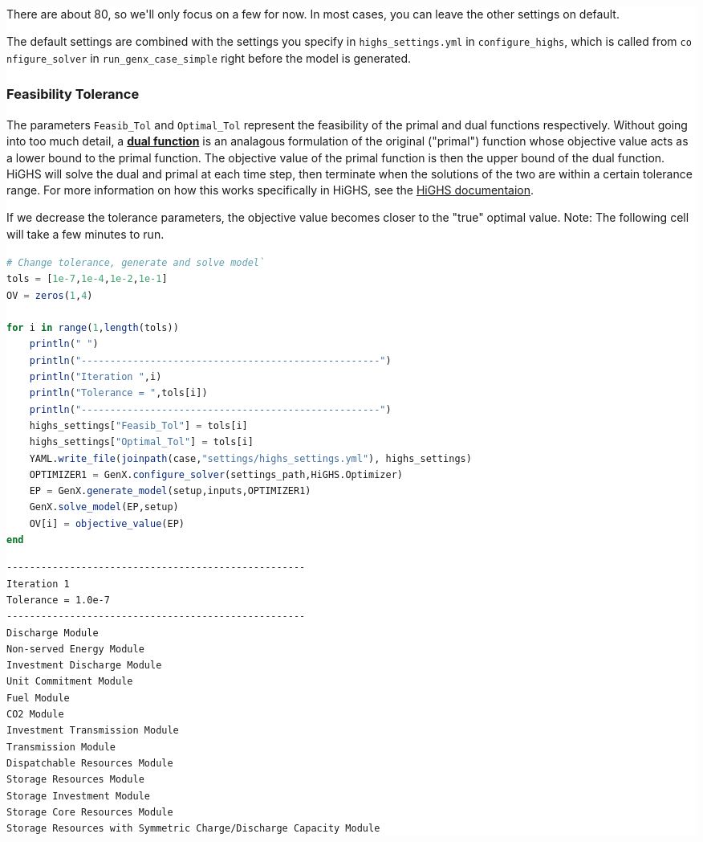 

There are about 80, so we'll only focus on a few for now. In most cases, you can leave the other settings on default. 

The default settings are combined with the settings you specify in `highs_settings.yml` in `configure_highs`, which is called from `configure_solver` in `run_genx_case_simple` right before the model is generated.



### Feasibility Tolerance <a id="Feasibility"></a>

The parameters `Feasib_Tol` and `Optimal_Tol` represent the feasibility of the primal and dual functions respectively. Without going into too much detail, a  <a href="https://en.wikipedia.org/wiki/Duality_(optimization)" target="_blank">__dual function__</a> is an analagous formulation of the original ("primal") function whose objective value acts as a lower bound to the primal function. The objective value of the primal function is then the upper bound of the dual function. HiGHS will solve the dual and primal at each time step, then terminate when the solutions of the two are within a certain tolerance range. For more information on how this works specifically in HiGHS, see the  <a href="https://ergo-code.github.io/HiGHS/dev/terminology/" target="_blank">HiGHS documentaion</a>. 

If we decrease the tolerance parameters, the objective value becomes closer to the "true" optimal value. Note: The following cell will take a few minutes to run.




```julia
# Change tolerance, generate and solve model`
tols = [1e-7,1e-4,1e-2,1e-1]
OV = zeros(1,4)

for i in range(1,length(tols))
    println(" ")
    println("----------------------------------------------------")
    println("Iteration ",i)
    println("Tolerance = ",tols[i])
    println("----------------------------------------------------")
    highs_settings["Feasib_Tol"] = tols[i]
    highs_settings["Optimal_Tol"] = tols[i]
    YAML.write_file(joinpath(case,"settings/highs_settings.yml"), highs_settings)
    OPTIMIZER1 = GenX.configure_solver(settings_path,HiGHS.Optimizer)
    EP = GenX.generate_model(setup,inputs,OPTIMIZER1)
    GenX.solve_model(EP,setup)
    OV[i] = objective_value(EP)
end


```

     
    ----------------------------------------------------
    Iteration 1
    Tolerance = 1.0e-7
    ----------------------------------------------------
    Discharge Module
    Non-served Energy Module
    Investment Discharge Module
    Unit Commitment Module
    Fuel Module
    CO2 Module
    Investment Transmission Module
    Transmission Module
    Dispatchable Resources Module
    Storage Resources Module
    Storage Investment Module
    Storage Core Resources Module
    Storage Resources with Symmetric Charge/Discharge Capacity Module